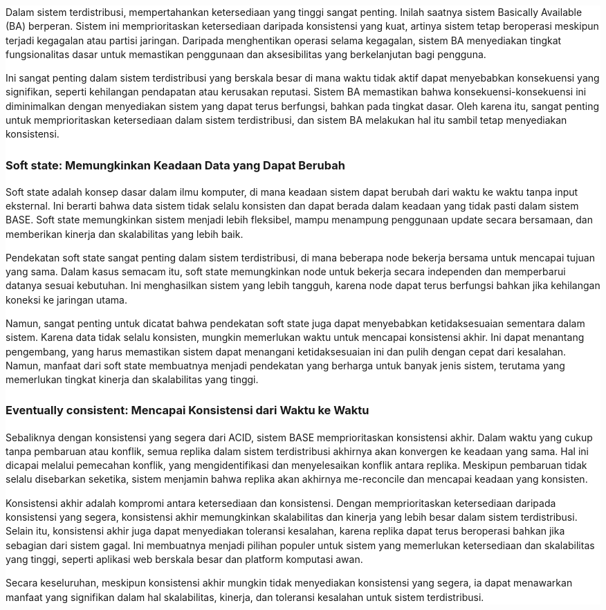 Dalam sistem terdistribusi, mempertahankan ketersediaan yang tinggi sangat penting. Inilah saatnya sistem Basically Available (BA) berperan. Sistem ini memprioritaskan ketersediaan daripada konsistensi yang kuat, artinya sistem tetap beroperasi meskipun terjadi kegagalan atau partisi jaringan. Daripada menghentikan operasi selama kegagalan, sistem BA menyediakan tingkat fungsionalitas dasar untuk memastikan penggunaan dan aksesibilitas yang berkelanjutan bagi pengguna.

Ini sangat penting dalam sistem terdistribusi yang berskala besar di mana waktu tidak aktif dapat menyebabkan konsekuensi yang signifikan, seperti kehilangan pendapatan atau kerusakan reputasi. Sistem BA memastikan bahwa konsekuensi-konsekuensi ini diminimalkan dengan menyediakan sistem yang dapat terus berfungsi, bahkan pada tingkat dasar. Oleh karena itu, sangat penting untuk memprioritaskan ketersediaan dalam sistem terdistribusi, dan sistem BA melakukan hal itu sambil tetap menyediakan konsistensi.

### Soft state: Memungkinkan Keadaan Data yang Dapat Berubah

Soft state adalah konsep dasar dalam ilmu komputer, di mana keadaan sistem dapat berubah dari waktu ke waktu tanpa input eksternal. Ini berarti bahwa data sistem tidak selalu konsisten dan dapat berada dalam keadaan yang tidak pasti dalam sistem BASE. Soft state memungkinkan sistem menjadi lebih fleksibel, mampu menampung penggunaan update secara bersamaan, dan memberikan kinerja dan skalabilitas yang lebih baik.

Pendekatan soft state sangat penting dalam sistem terdistribusi, di mana beberapa node bekerja bersama untuk mencapai tujuan yang sama. Dalam kasus semacam itu, soft state memungkinkan node untuk bekerja secara independen dan memperbarui datanya sesuai kebutuhan. Ini menghasilkan sistem yang lebih tangguh, karena node dapat terus berfungsi bahkan jika kehilangan koneksi ke jaringan utama.

Namun, sangat penting untuk dicatat bahwa pendekatan soft state juga dapat menyebabkan ketidaksesuaian sementara dalam sistem. Karena data tidak selalu konsisten, mungkin memerlukan waktu untuk mencapai konsistensi akhir. Ini dapat menantang pengembang, yang harus memastikan sistem dapat menangani ketidaksesuaian ini dan pulih dengan cepat dari kesalahan. Namun, manfaat dari soft state membuatnya menjadi pendekatan yang berharga untuk banyak jenis sistem, terutama yang memerlukan tingkat kinerja dan skalabilitas yang tinggi.

### Eventually consistent: Mencapai Konsistensi dari Waktu ke Waktu

Sebaliknya dengan konsistensi yang segera dari ACID, sistem BASE memprioritaskan konsistensi akhir. Dalam waktu yang cukup tanpa pembaruan atau konflik, semua replika dalam sistem terdistribusi akhirnya akan konvergen ke keadaan yang sama. Hal ini dicapai melalui pemecahan konflik, yang mengidentifikasi dan menyelesaikan konflik antara replika. Meskipun pembaruan tidak selalu disebarkan seketika, sistem menjamin bahwa replika akan akhirnya me-reconcile dan mencapai keadaan yang konsisten.

Konsistensi akhir adalah kompromi antara ketersediaan dan konsistensi. Dengan memprioritaskan ketersediaan daripada konsistensi yang segera, konsistensi akhir memungkinkan skalabilitas dan kinerja yang lebih besar dalam sistem terdistribusi. Selain itu, konsistensi akhir juga dapat menyediakan toleransi kesalahan, karena replika dapat terus beroperasi bahkan jika sebagian dari sistem gagal. Ini membuatnya menjadi pilihan populer untuk sistem yang memerlukan ketersediaan dan skalabilitas yang tinggi, seperti aplikasi web berskala besar dan platform komputasi awan.

Secara keseluruhan, meskipun konsistensi akhir mungkin tidak menyediakan konsistensi yang segera, ia dapat menawarkan manfaat yang signifikan dalam hal skalabilitas, kinerja, dan toleransi kesalahan untuk sistem terdistribusi.
